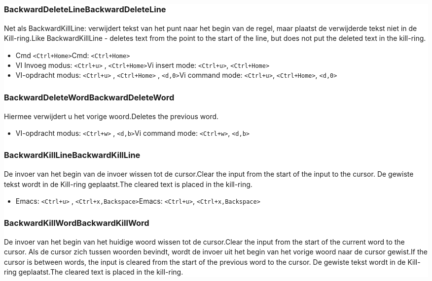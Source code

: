 ### <a name="backwarddeleteline"></a><span data-ttu-id="9bb32-152">BackwardDeleteLine</span><span class="sxs-lookup"><span data-stu-id="9bb32-152">BackwardDeleteLine</span></span>

<span data-ttu-id="9bb32-153">Net als BackwardKillLine: verwijdert tekst van het punt naar het begin van de regel, maar plaatst de verwijderde tekst niet in de Kill-ring.</span><span class="sxs-lookup"><span data-stu-id="9bb32-153">Like BackwardKillLine - deletes text from the point to the start of the line, but does not put the deleted text in the kill-ring.</span></span>

- <span data-ttu-id="9bb32-154">Cmd `<Ctrl+Home>`</span><span class="sxs-lookup"><span data-stu-id="9bb32-154">Cmd: `<Ctrl+Home>`</span></span>
- <span data-ttu-id="9bb32-155">VI Invoeg modus: `<Ctrl+u>` , `<Ctrl+Home>`</span><span class="sxs-lookup"><span data-stu-id="9bb32-155">Vi insert mode: `<Ctrl+u>`, `<Ctrl+Home>`</span></span>
- <span data-ttu-id="9bb32-156">VI-opdracht modus: `<Ctrl+u>` , `<Ctrl+Home>` , `<d,0>`</span><span class="sxs-lookup"><span data-stu-id="9bb32-156">Vi command mode: `<Ctrl+u>`, `<Ctrl+Home>`, `<d,0>`</span></span>

### <a name="backwarddeleteword"></a><span data-ttu-id="9bb32-157">BackwardDeleteWord</span><span class="sxs-lookup"><span data-stu-id="9bb32-157">BackwardDeleteWord</span></span>

<span data-ttu-id="9bb32-158">Hiermee verwijdert u het vorige woord.</span><span class="sxs-lookup"><span data-stu-id="9bb32-158">Deletes the previous word.</span></span>

- <span data-ttu-id="9bb32-159">VI-opdracht modus: `<Ctrl+w>` , `<d,b>`</span><span class="sxs-lookup"><span data-stu-id="9bb32-159">Vi command mode: `<Ctrl+w>`, `<d,b>`</span></span>

### <a name="backwardkillline"></a><span data-ttu-id="9bb32-160">BackwardKillLine</span><span class="sxs-lookup"><span data-stu-id="9bb32-160">BackwardKillLine</span></span>

<span data-ttu-id="9bb32-161">De invoer van het begin van de invoer wissen tot de cursor.</span><span class="sxs-lookup"><span data-stu-id="9bb32-161">Clear the input from the start of the input to the cursor.</span></span> <span data-ttu-id="9bb32-162">De gewiste tekst wordt in de Kill-ring geplaatst.</span><span class="sxs-lookup"><span data-stu-id="9bb32-162">The cleared text is placed in the kill-ring.</span></span>

- <span data-ttu-id="9bb32-163">Emacs: `<Ctrl+u>` , `<Ctrl+x,Backspace>`</span><span class="sxs-lookup"><span data-stu-id="9bb32-163">Emacs: `<Ctrl+u>`, `<Ctrl+x,Backspace>`</span></span>

### <a name="backwardkillword"></a><span data-ttu-id="9bb32-164">BackwardKillWord</span><span class="sxs-lookup"><span data-stu-id="9bb32-164">BackwardKillWord</span></span>

<span data-ttu-id="9bb32-165">De invoer van het begin van het huidige woord wissen tot de cursor.</span><span class="sxs-lookup"><span data-stu-id="9bb32-165">Clear the input from the start of the current word to the cursor.</span></span> <span data-ttu-id="9bb32-166">Als de cursor zich tussen woorden bevindt, wordt de invoer uit het begin van het vorige woord naar de cursor gewist.</span><span class="sxs-lookup"><span data-stu-id="9bb32-166">If the cursor is between words, the input is cleared from the start of the previous word to the cursor.</span></span> <span data-ttu-id="9bb32-167">De gewiste tekst wordt in de Kill-ring geplaatst.</span><span class="sxs-lookup"><span data-stu-id="9bb32-167">The cleared text is placed in the kill-ring.</span></span>
